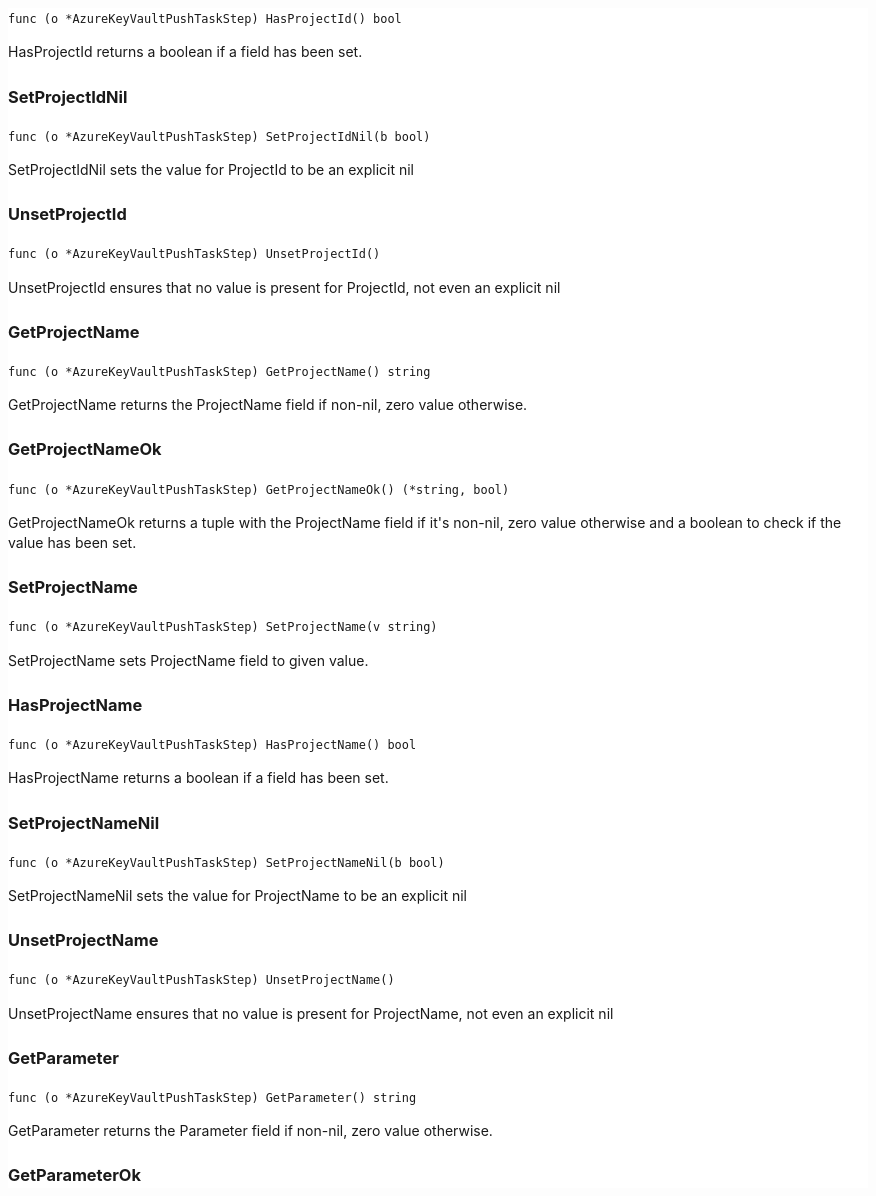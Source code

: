 `func (o *AzureKeyVaultPushTaskStep) HasProjectId() bool`

HasProjectId returns a boolean if a field has been set.

### SetProjectIdNil

`func (o *AzureKeyVaultPushTaskStep) SetProjectIdNil(b bool)`

 SetProjectIdNil sets the value for ProjectId to be an explicit nil

### UnsetProjectId
`func (o *AzureKeyVaultPushTaskStep) UnsetProjectId()`

UnsetProjectId ensures that no value is present for ProjectId, not even an explicit nil
### GetProjectName

`func (o *AzureKeyVaultPushTaskStep) GetProjectName() string`

GetProjectName returns the ProjectName field if non-nil, zero value otherwise.

### GetProjectNameOk

`func (o *AzureKeyVaultPushTaskStep) GetProjectNameOk() (*string, bool)`

GetProjectNameOk returns a tuple with the ProjectName field if it's non-nil, zero value otherwise
and a boolean to check if the value has been set.

### SetProjectName

`func (o *AzureKeyVaultPushTaskStep) SetProjectName(v string)`

SetProjectName sets ProjectName field to given value.

### HasProjectName

`func (o *AzureKeyVaultPushTaskStep) HasProjectName() bool`

HasProjectName returns a boolean if a field has been set.

### SetProjectNameNil

`func (o *AzureKeyVaultPushTaskStep) SetProjectNameNil(b bool)`

 SetProjectNameNil sets the value for ProjectName to be an explicit nil

### UnsetProjectName
`func (o *AzureKeyVaultPushTaskStep) UnsetProjectName()`

UnsetProjectName ensures that no value is present for ProjectName, not even an explicit nil
### GetParameter

`func (o *AzureKeyVaultPushTaskStep) GetParameter() string`

GetParameter returns the Parameter field if non-nil, zero value otherwise.

### GetParameterOk
